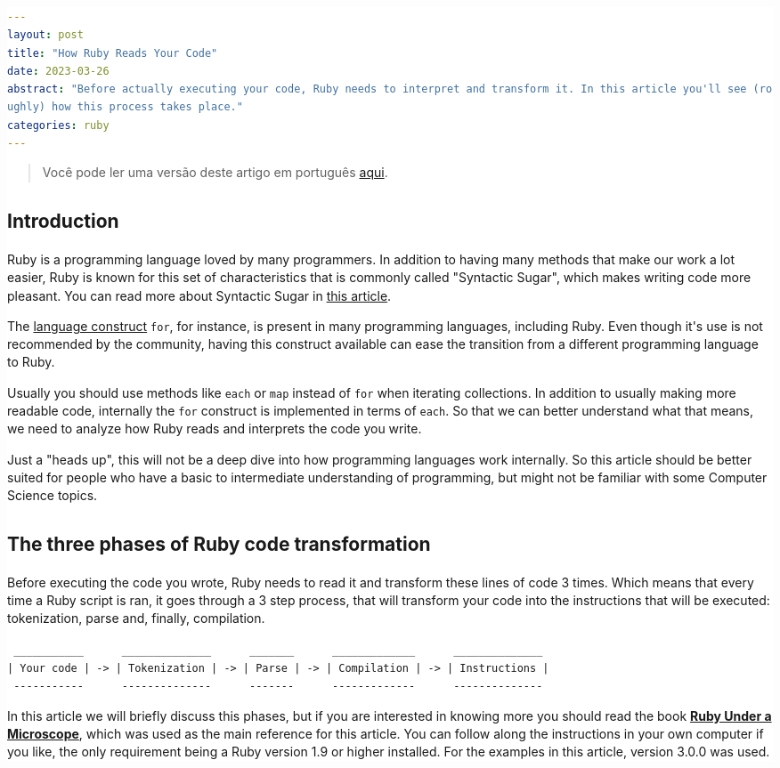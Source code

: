 ```yaml
---
layout: post
title: "How Ruby Reads Your Code"
date: 2023-03-26
abstract: "Before actually executing your code, Ruby needs to interpret and transform it. In this article you'll see (roughly) how this process takes place."
categories: ruby
---
```

> Você pode ler uma versão deste artigo em português [aqui](https://campuscode.com.br/conteudos/como-o-ruby-le-e-executa-seu-codigo).

## Introduction

Ruby is a programming language loved by many programmers. In addition to having many methods
that make our work a lot easier, Ruby is known for this set of characteristics
that is commonly called "Syntactic Sugar", which makes writing code more
pleasant. You can read more about Syntactic Sugar in [this
article](https://www.andrekanamura.com.br/ruby/2023/03/26/syntactic-sugar-in-ruby.html).

The [language construct](https://en.wikipedia.org/wiki/Language_construct) `for`,
for instance, is present in many programming languages, including Ruby.
Even though it's use is not recommended by the community, having
this construct available can ease the transition from a different programming language to
Ruby.

Usually you should use methods like `each` or `map` instead of `for` when
iterating collections. In addition to usually making more readable code,
internally the `for` construct is implemented in terms of `each`. So that we can
better understand what that means, we need to analyze how Ruby reads and
interprets the code you write.

Just a "heads up", this will not be a deep dive into how programming languages
work internally. So this article should be better suited for people who have a basic to
intermediate understanding of programming, but might not be familiar with some Computer
Science topics.

## The three phases of Ruby code transformation

Before executing the code you wrote, Ruby needs to read it and transform these
lines of code 3 times. Which means that every time a Ruby script is ran, it goes
through a 3 step process, that will transform your code into the instructions
that will be executed: tokenization, parse and, finally, compilation.

```
 ___________      ______________      _______      _____________      ______________
| Your code | -> | Tokenization | -> | Parse | -> | Compilation | -> | Instructions |
 -----------      --------------      -------      -------------      --------------
```

In this article we will briefly discuss this phases, but if you are
interested in knowing more you should read the book
[**Ruby Under a Microscope**](https://patshaughnessy.net/ruby-under-a-microscope),
which was used as the main reference for this article. You can follow along the instructions in
your own computer if you like, the only requirement being a Ruby version 1.9 or
higher installed. For the examples in this article, version 3.0.0 was used.
